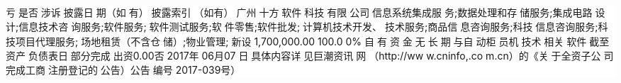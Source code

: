 亏
是否
涉诉
披露日
期（如
有）
披露索引
（如有）
广州
十方
软件
科技
有限
公司
信息系统集成服
务;数据处理和存
储服务;集成电路
设计;信息技术咨
询服务;软件服务;
软件测试服务;软
件零售;软件批发;
计算机技术开发、
技术服务;商品信
息咨询服务;科技
信息咨询服务;科
技项目代理服务;
场地租赁（不含仓
储）;物业管理;
新设
1,700,000.00
100.0
0%
自
有
资
金
无
长
期
与自
动柜
员机
技术
相关
软件
截至资产
负债表日
部分完成
出资0.00否
2017年
06月07
日
具体内容详
见巨潮资讯
网
（http://ww
w.cninfo,.co
m.cn）的《关
于全资子公
司完成工商
注册登记的
公告）公告
编号
2017-039号）